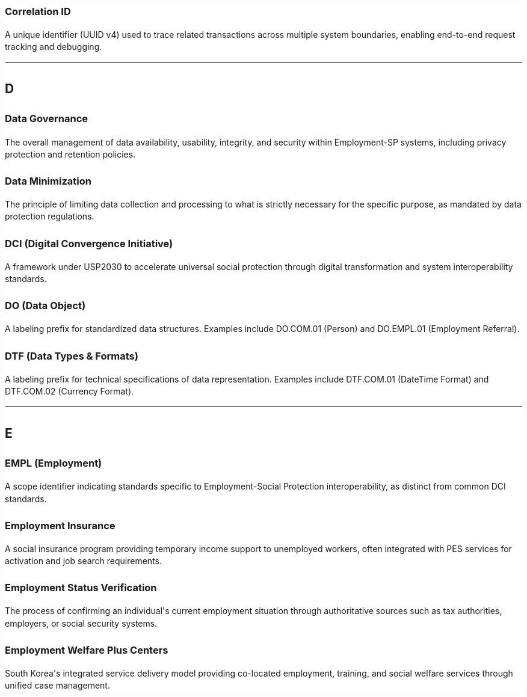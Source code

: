 ### **Correlation ID**
A unique identifier (UUID v4) used to trace related transactions across multiple system boundaries, enabling end-to-end request tracking and debugging.

---

## D

### **Data Governance**
The overall management of data availability, usability, integrity, and security within Employment-SP systems, including privacy protection and retention policies.

### **Data Minimization**
The principle of limiting data collection and processing to what is strictly necessary for the specific purpose, as mandated by data protection regulations.

### **DCI (Digital Convergence Initiative)**
A framework under USP2030 to accelerate universal social protection through digital transformation and system interoperability standards.

### **DO (Data Object)**
A labeling prefix for standardized data structures. Examples include DO.COM.01 (Person) and DO.EMPL.01 (Employment Referral).

### **DTF (Data Types & Formats)**
A labeling prefix for technical specifications of data representation. Examples include DTF.COM.01 (DateTime Format) and DTF.COM.02 (Currency Format).

---

## E

### **EMPL (Employment)**
A scope identifier indicating standards specific to Employment-Social Protection interoperability, as distinct from common DCI standards.

### **Employment Insurance**
A social insurance program providing temporary income support to unemployed workers, often integrated with PES services for activation and job search requirements.

### **Employment Status Verification**
The process of confirming an individual's current employment situation through authoritative sources such as tax authorities, employers, or social security systems.

### **Employment Welfare Plus Centers**
South Korea's integrated service delivery model providing co-located employment, training, and social welfare services through unified case management.

